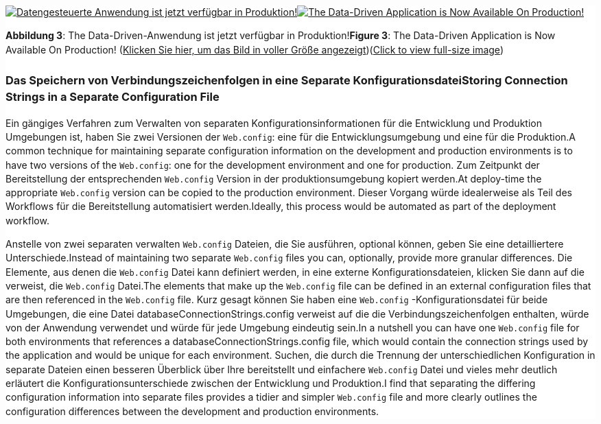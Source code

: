 <span data-ttu-id="9e18f-175">[![Datengesteuerte Anwendung ist jetzt verfügbar in Produktion!](configuring-the-production-web-application-to-use-the-production-database-vb/_static/image8.jpg)](configuring-the-production-web-application-to-use-the-production-database-vb/_static/image7.jpg)</span><span class="sxs-lookup"><span data-stu-id="9e18f-175">[![The Data-Driven Application is Now Available On Production!](configuring-the-production-web-application-to-use-the-production-database-vb/_static/image8.jpg)](configuring-the-production-web-application-to-use-the-production-database-vb/_static/image7.jpg)</span></span> 

<span data-ttu-id="9e18f-176">**Abbildung 3**: The Data-Driven-Anwendung ist jetzt verfügbar in Produktion!</span><span class="sxs-lookup"><span data-stu-id="9e18f-176">**Figure 3**: The Data-Driven Application is Now Available On Production!</span></span> <span data-ttu-id="9e18f-177">([Klicken Sie hier, um das Bild in voller Größe angezeigt](configuring-the-production-web-application-to-use-the-production-database-vb/_static/image9.jpg))</span><span class="sxs-lookup"><span data-stu-id="9e18f-177">([Click to view full-size image](configuring-the-production-web-application-to-use-the-production-database-vb/_static/image9.jpg))</span></span>


### <a name="storing-connection-strings-in-a-separate-configuration-file"></a><span data-ttu-id="9e18f-178">Das Speichern von Verbindungszeichenfolgen in eine Separate Konfigurationsdatei</span><span class="sxs-lookup"><span data-stu-id="9e18f-178">Storing Connection Strings in a Separate Configuration File</span></span>

<span data-ttu-id="9e18f-179">Ein gängiges Verfahren zum Verwalten von separaten Konfigurationsinformationen für die Entwicklung und Produktion Umgebungen ist, haben Sie zwei Versionen der `Web.config`: eine für die Entwicklungsumgebung und eine für die Produktion.</span><span class="sxs-lookup"><span data-stu-id="9e18f-179">A common technique for maintaining separate configuration information on the development and production environments is to have two versions of the `Web.config`: one for the development environment and one for production.</span></span> <span data-ttu-id="9e18f-180">Zum Zeitpunkt der Bereitstellung der entsprechenden `Web.config` Version in der produktionsumgebung kopiert werden.</span><span class="sxs-lookup"><span data-stu-id="9e18f-180">At deploy-time the appropriate `Web.config` version can be copied to the production environment.</span></span> <span data-ttu-id="9e18f-181">Dieser Vorgang würde idealerweise als Teil des Workflows für die Bereitstellung automatisiert werden.</span><span class="sxs-lookup"><span data-stu-id="9e18f-181">Ideally, this process would be automated as part of the deployment workflow.</span></span>

<span data-ttu-id="9e18f-182">Anstelle von zwei separaten verwalten `Web.config` Dateien, die Sie ausführen, optional können, geben Sie eine detailliertere Unterschiede.</span><span class="sxs-lookup"><span data-stu-id="9e18f-182">Instead of maintaining two separate `Web.config` files you can, optionally, provide more granular differences.</span></span> <span data-ttu-id="9e18f-183">Die Elemente, aus denen die `Web.config` Datei kann definiert werden, in eine externe Konfigurationsdateien, klicken Sie dann auf die verweist, die `Web.config` Datei.</span><span class="sxs-lookup"><span data-stu-id="9e18f-183">The elements that make up the `Web.config` file can be defined in an external configuration files that are then referenced in the `Web.config` file.</span></span> <span data-ttu-id="9e18f-184">Kurz gesagt können Sie haben eine `Web.config` -Konfigurationsdatei für beide Umgebungen, die eine Datei databaseConnectionStrings.config verweist auf die die Verbindungszeichenfolgen enthalten, würde von der Anwendung verwendet und würde für jede Umgebung eindeutig sein.</span><span class="sxs-lookup"><span data-stu-id="9e18f-184">In a nutshell you can have one `Web.config` file for both environments that references a databaseConnectionStrings.config file, which would contain the connection strings used by the application and would be unique for each environment.</span></span> <span data-ttu-id="9e18f-185">Suchen, die durch die Trennung der unterschiedlichen Konfiguration in separate Dateien einen besseren Überblick über Ihre bereitstellt und einfachere `Web.config` Datei und vieles mehr deutlich erläutert die Konfigurationsunterschiede zwischen der Entwicklung und Produktion.</span><span class="sxs-lookup"><span data-stu-id="9e18f-185">I find that separating the differing configuration information into separate files provides a tidier and simpler `Web.config` file and more clearly outlines the configuration differences between the development and production environments.</span></span>
